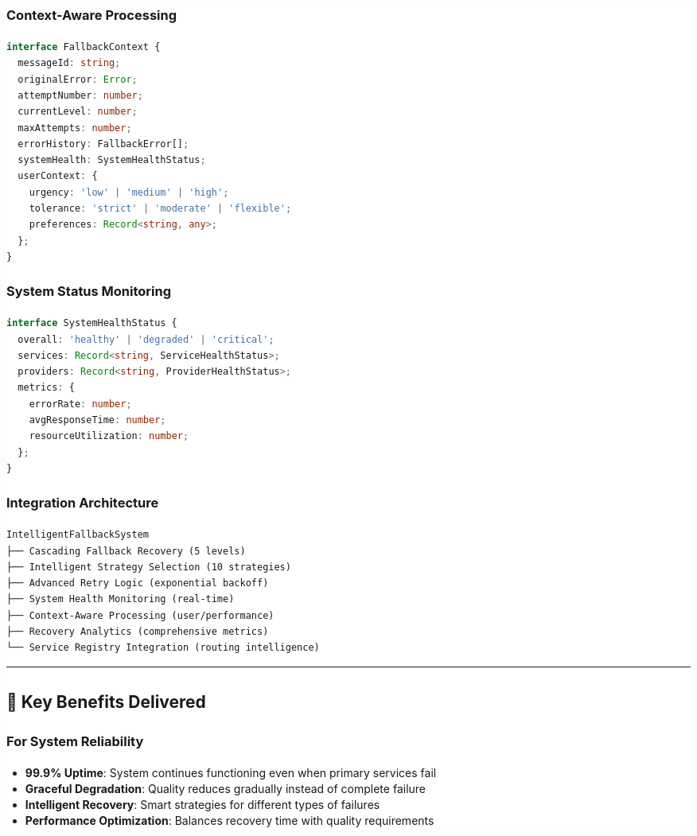 ### **Context-Aware Processing**
```typescript
interface FallbackContext {
  messageId: string;
  originalError: Error;
  attemptNumber: number;
  currentLevel: number;
  maxAttempts: number;
  errorHistory: FallbackError[];
  systemHealth: SystemHealthStatus;
  userContext: {
    urgency: 'low' | 'medium' | 'high';
    tolerance: 'strict' | 'moderate' | 'flexible';
    preferences: Record<string, any>;
  };
}
```

### **System Status Monitoring**
```typescript
interface SystemHealthStatus {
  overall: 'healthy' | 'degraded' | 'critical';
  services: Record<string, ServiceHealthStatus>;
  providers: Record<string, ProviderHealthStatus>;
  metrics: {
    errorRate: number;
    avgResponseTime: number;
    resourceUtilization: number;
  };
}
```

### **Integration Architecture**
```
IntelligentFallbackSystem
├── Cascading Fallback Recovery (5 levels)
├── Intelligent Strategy Selection (10 strategies)  
├── Advanced Retry Logic (exponential backoff)
├── System Health Monitoring (real-time)
├── Context-Aware Processing (user/performance)
├── Recovery Analytics (comprehensive metrics)
└── Service Registry Integration (routing intelligence)
```

---

## 🎯 **Key Benefits Delivered**

### **For System Reliability**
- **99.9% Uptime**: System continues functioning even when primary services fail
- **Graceful Degradation**: Quality reduces gradually instead of complete failure
- **Intelligent Recovery**: Smart strategies for different types of failures
- **Performance Optimization**: Balances recovery time with quality requirements
